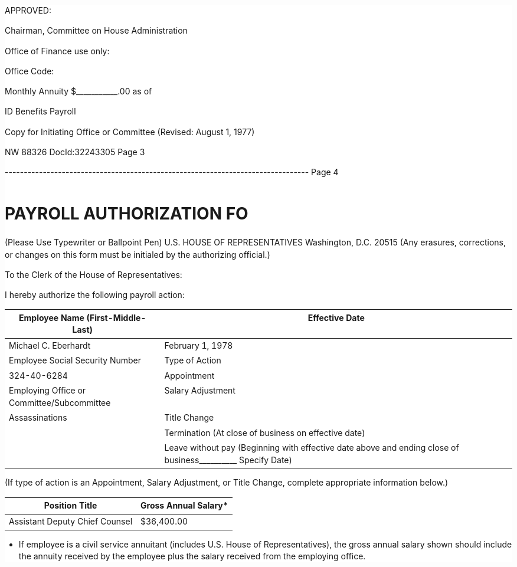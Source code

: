 APPROVED:

Chairman, Committee on House Administration

Office of Finance use only:

Office Code:

Monthly Annuity $___________.00 as of

ID
Benefits
Payroll

Copy for Initiating Office or Committee
(Revised: August 1, 1977)

NW 88326
DocId:32243305 Page 3


-------------------------------------------------------------------------------- Page 4

# PAYROLL AUTHORIZATION FO
(Please Use Typewriter or Ballpoint Pen) U.S. HOUSE OF REPRESENTATIVES Washington, D.C. 20515
(Any erasures, corrections, or changes on this form must be initialed by the authorizing official.)

To the Clerk of the House of Representatives:

I hereby authorize the following payroll action:

| Employee Name (First-Middle-Last)          | Effective Date                                                                                              |
| ------------------------------------------ | ----------------------------------------------------------------------------------------------------------- |
| Michael C. Eberhardt                       | February 1, 1978                                                                                            |
| Employee Social Security Number            | Type of Action                                                                                              |
| 324-40-6284                                | Appointment                                                                                                 |
| Employing Office or Committee/Subcommittee | Salary Adjustment                                                                                           |
| Assassinations                             | Title Change                                                                                                |
|                                            | Termination (At close of business on effective date)                                                        |
|                                            | Leave without pay (Beginning with effective date above and ending close of business__________ Specify Date) |

(If type of action is an Appointment, Salary Adjustment, or Title Change, complete appropriate information below.)

| Position Title                 | Gross Annual Salary* |
| ------------------------------ | -------------------- |
| Assistant Deputy Chief Counsel | $36,400.00           |

* If employee is a civil service annuitant (includes U.S. House of Representatives), the gross annual salary shown should include the annuity received by the employee plus the salary received from the employing office.

